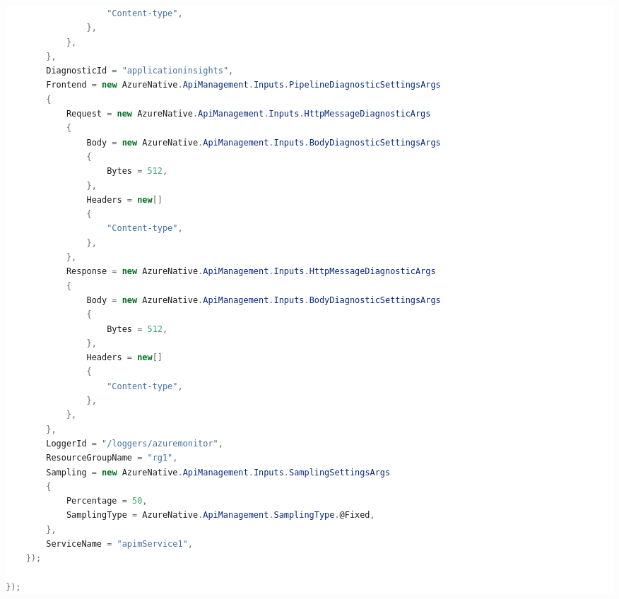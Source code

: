 ```csharp
                    "Content-type",
                },
            },
        },
        DiagnosticId = "applicationinsights",
        Frontend = new AzureNative.ApiManagement.Inputs.PipelineDiagnosticSettingsArgs
        {
            Request = new AzureNative.ApiManagement.Inputs.HttpMessageDiagnosticArgs
            {
                Body = new AzureNative.ApiManagement.Inputs.BodyDiagnosticSettingsArgs
                {
                    Bytes = 512,
                },
                Headers = new[]
                {
                    "Content-type",
                },
            },
            Response = new AzureNative.ApiManagement.Inputs.HttpMessageDiagnosticArgs
            {
                Body = new AzureNative.ApiManagement.Inputs.BodyDiagnosticSettingsArgs
                {
                    Bytes = 512,
                },
                Headers = new[]
                {
                    "Content-type",
                },
            },
        },
        LoggerId = "/loggers/azuremonitor",
        ResourceGroupName = "rg1",
        Sampling = new AzureNative.ApiManagement.Inputs.SamplingSettingsArgs
        {
            Percentage = 50,
            SamplingType = AzureNative.ApiManagement.SamplingType.@Fixed,
        },
        ServiceName = "apimService1",
    });

});


```


</pulumi-choosable>
</div>


<div>
<pulumi-choosable type="language" values="go">
